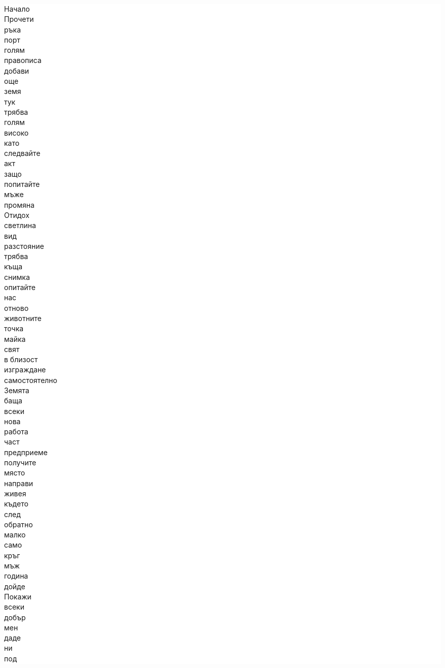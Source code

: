 Начало<br>
Прочети<br>
ръка<br>
порт<br>
голям<br>
правописа<br>
добави<br>
още<br>
земя<br>
тук<br>
трябва<br>
голям<br>
високо<br>
като<br>
следвайте<br>
акт<br>
защо<br>
попитайте<br>
мъже<br>
промяна<br>
Отидох<br>
светлина<br>
вид<br>
разстояние<br>
трябва<br>
къща<br>
снимка<br>
опитайте<br>
нас<br>
отново<br>
животните<br>
точка<br>
майка<br>
свят<br>
в близост<br>
изграждане<br>
самостоятелно<br>
Земята<br>
баща<br>
всеки<br>
нова<br>
работа<br>
част<br>
предприеме<br>
получите<br>
място<br>
направи<br>
живея<br>
където<br>
след<br>
обратно<br>
малко<br>
само<br>
кръг<br>
мъж<br>
година<br>
дойде<br>
Покажи<br>
всеки<br>
добър<br>
мен<br>
даде<br>
ни<br>
под<br>